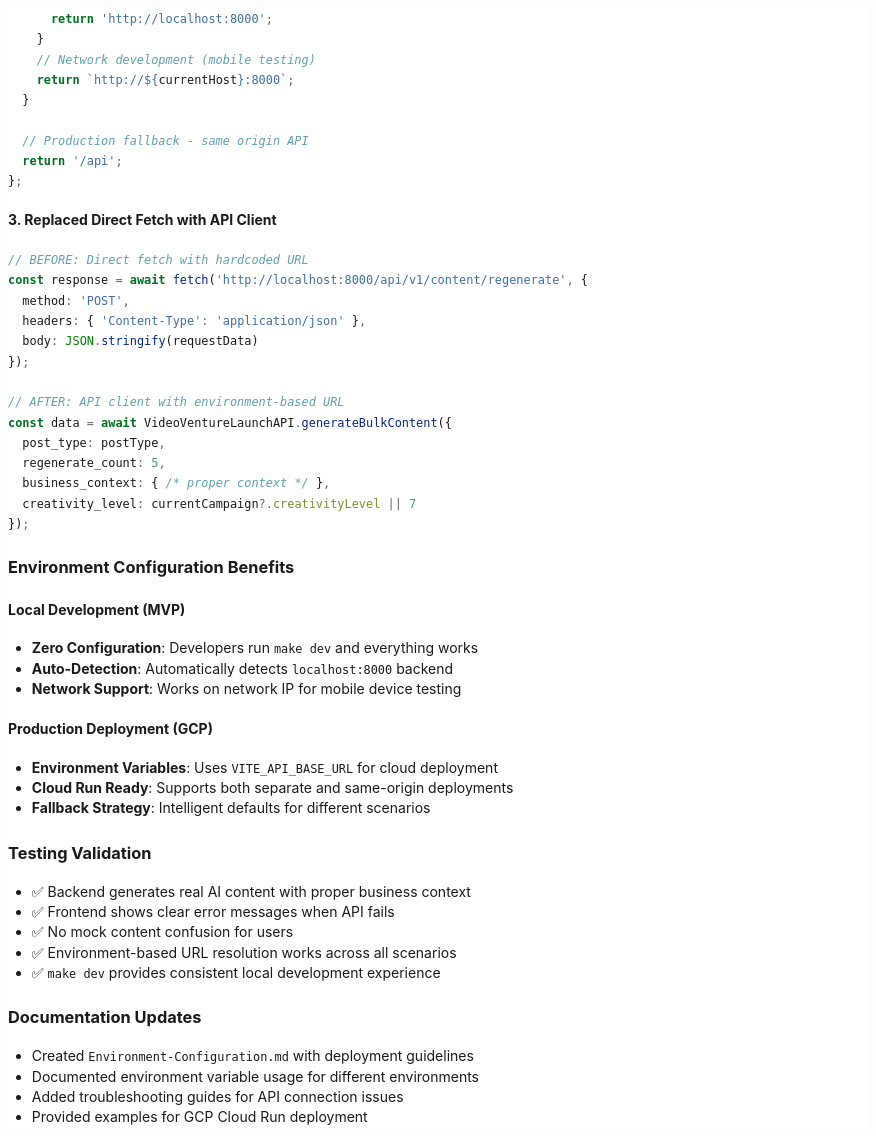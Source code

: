 ```typescript
      return 'http://localhost:8000';
    }
    // Network development (mobile testing)
    return `http://${currentHost}:8000`;
  }
  
  // Production fallback - same origin API
  return '/api';
};
```

#### 3. Replaced Direct Fetch with API Client
```typescript
// BEFORE: Direct fetch with hardcoded URL
const response = await fetch('http://localhost:8000/api/v1/content/regenerate', {
  method: 'POST',
  headers: { 'Content-Type': 'application/json' },
  body: JSON.stringify(requestData)
});

// AFTER: API client with environment-based URL
const data = await VideoVentureLaunchAPI.generateBulkContent({
  post_type: postType,
  regenerate_count: 5,
  business_context: { /* proper context */ },
  creativity_level: currentCampaign?.creativityLevel || 7
});
```

### Environment Configuration Benefits

#### Local Development (MVP)
- **Zero Configuration**: Developers run `make dev` and everything works
- **Auto-Detection**: Automatically detects `localhost:8000` backend
- **Network Support**: Works on network IP for mobile device testing

#### Production Deployment (GCP)
- **Environment Variables**: Uses `VITE_API_BASE_URL` for cloud deployment
- **Cloud Run Ready**: Supports both separate and same-origin deployments
- **Fallback Strategy**: Intelligent defaults for different scenarios

### Testing Validation
- ✅ Backend generates real AI content with proper business context
- ✅ Frontend shows clear error messages when API fails
- ✅ No mock content confusion for users
- ✅ Environment-based URL resolution works across all scenarios
- ✅ `make dev` provides consistent local development experience

### Documentation Updates
- Created `Environment-Configuration.md` with deployment guidelines
- Documented environment variable usage for different environments
- Added troubleshooting guides for API connection issues
- Provided examples for GCP Cloud Run deployment
